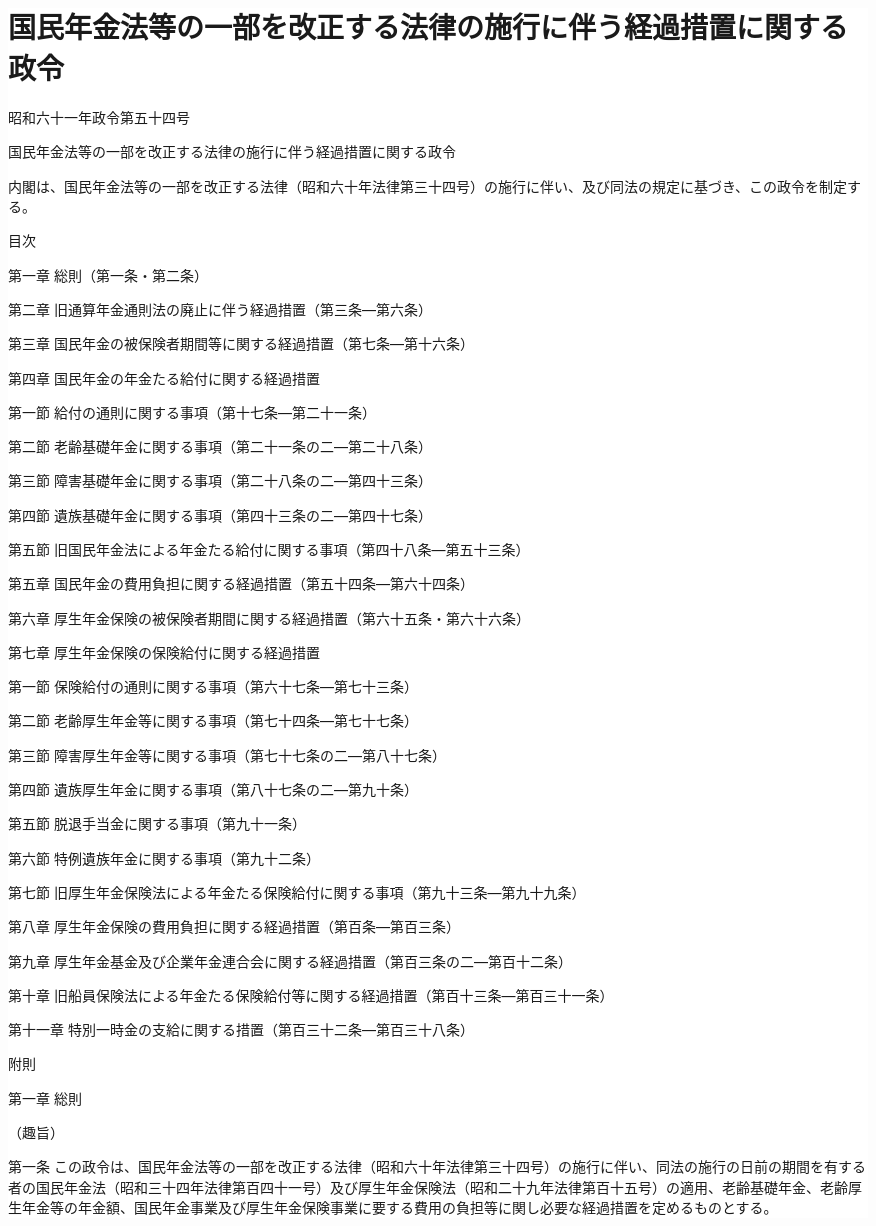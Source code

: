 # 国民年金法等の一部を改正する法律の施行に伴う経過措置に関する政令

昭和六十一年政令第五十四号

国民年金法等の一部を改正する法律の施行に伴う経過措置に関する政令

内閣は、国民年金法等の一部を改正する法律（昭和六十年法律第三十四号）の施行に伴い、及び同法の規定に基づき、この政令を制定する。

目次

第一章 総則（第一条・第二条）

第二章 旧通算年金通則法の廃止に伴う経過措置（第三条―第六条）

第三章 国民年金の被保険者期間等に関する経過措置（第七条―第十六条）

第四章 国民年金の年金たる給付に関する経過措置

第一節 給付の通則に関する事項（第十七条―第二十一条）

第二節 老齢基礎年金に関する事項（第二十一条の二―第二十八条）

第三節 障害基礎年金に関する事項（第二十八条の二―第四十三条）

第四節 遺族基礎年金に関する事項（第四十三条の二―第四十七条）

第五節 旧国民年金法による年金たる給付に関する事項（第四十八条―第五十三条）

第五章 国民年金の費用負担に関する経過措置（第五十四条―第六十四条）

第六章 厚生年金保険の被保険者期間に関する経過措置（第六十五条・第六十六条）

第七章 厚生年金保険の保険給付に関する経過措置

第一節 保険給付の通則に関する事項（第六十七条―第七十三条）

第二節 老齢厚生年金等に関する事項（第七十四条―第七十七条）

第三節 障害厚生年金等に関する事項（第七十七条の二―第八十七条）

第四節 遺族厚生年金に関する事項（第八十七条の二―第九十条）

第五節 脱退手当金に関する事項（第九十一条）

第六節 特例遺族年金に関する事項（第九十二条）

第七節 旧厚生年金保険法による年金たる保険給付に関する事項（第九十三条―第九十九条）

第八章 厚生年金保険の費用負担に関する経過措置（第百条―第百三条）

第九章 厚生年金基金及び企業年金連合会に関する経過措置（第百三条の二―第百十二条）

第十章 旧船員保険法による年金たる保険給付等に関する経過措置（第百十三条―第百三十一条）

第十一章 特別一時金の支給に関する措置（第百三十二条―第百三十八条）

附則

第一章 総則

（趣旨）

第一条 この政令は、国民年金法等の一部を改正する法律（昭和六十年法律第三十四号）の施行に伴い、同法の施行の日前の期間を有する者の国民年金法（昭和三十四年法律第百四十一号）及び厚生年金保険法（昭和二十九年法律第百十五号）の適用、老齢基礎年金、老齢厚生年金等の年金額、国民年金事業及び厚生年金保険事業に要する費用の負担等に関し必要な経過措置を定めるものとする。
